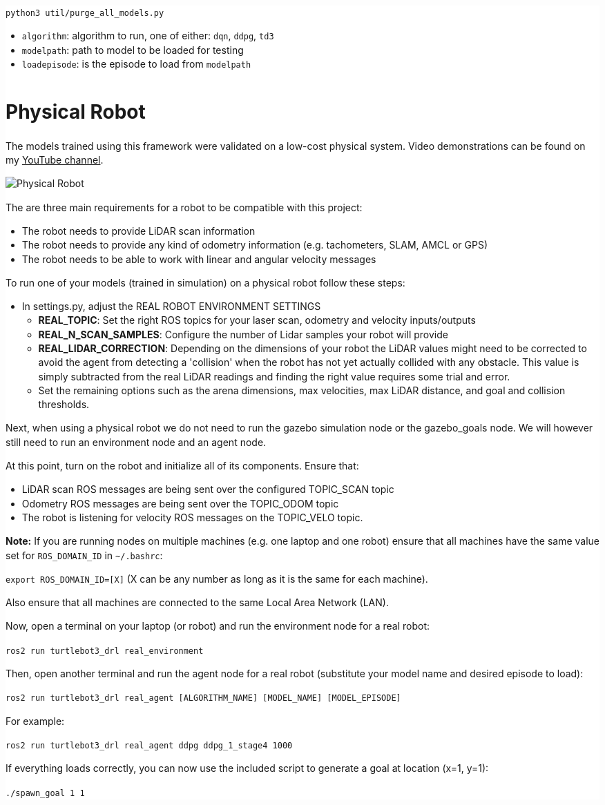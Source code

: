 ```python3 util/purge_all_models.py```
* `algorithm`: algorithm to run, one of either: `dqn`, `ddpg`, `td3`
* `modelpath`: path to model to be loaded for testing
* `loadepisode`: is the episode to load from `modelpath`

# Physical Robot

The models trained using this framework were validated on a low-cost physical system. Video demonstrations can be found on my [YouTube channel](https://www.youtube.com/@tomasvr1/videos).

![Physical Robot](media/physical_robot.png?raw=true)

The are three main requirements for a robot to be compatible with this project:
* The robot needs to provide LiDAR scan information
* The robot needs to provide any kind of odometry information (e.g. tachometers, SLAM, AMCL or GPS)
* The robot needs to be able to work with linear and angular velocity messages

To run one of your models (trained in simulation) on a physical robot follow these steps:
* In settings.py, adjust the REAL ROBOT ENVIRONMENT SETTINGS
  * **REAL_TOPIC**: Set the right ROS topics for your laser scan, odometry and velocity inputs/outputs
  * **REAL_N_SCAN_SAMPLES**: Configure the number of Lidar samples your robot will provide
  * **REAL_LIDAR_CORRECTION**: Depending on the dimensions of your robot the LiDAR values might need to be corrected to avoid the agent from detecting a 'collision' when the robot has not yet actually collided with any obstacle. This value is simply subtracted from the real LiDAR readings and finding the right value requires some trial and error.
  * Set the remaining options such as the arena dimensions, max velocities, max LiDAR distance, and goal and collision thresholds.

Next, when using a physical robot we do not need to run the gazebo simulation node or the gazebo_goals node. We will however still need to run an environment node and an agent node.

At this point, turn on the robot and initialize all of its components. Ensure that:
* LiDAR scan ROS messages are being sent over the configured TOPIC_SCAN topic
* Odometry ROS messages are being sent over the TOPIC_ODOM topic
* The robot is listening for velocity ROS messages on the TOPIC_VELO topic.

**Note:** If you are running nodes on multiple machines (e.g. one laptop and one robot) ensure that all machines have the same value set for `ROS_DOMAIN_ID` in `~/.bashrc`:

`export ROS_DOMAIN_ID=[X]` (X can be any number as long as it is the same for each machine).

Also ensure that all machines are connected to the same Local Area Network (LAN).

Now, open a terminal on your laptop (or robot) and run the environment node for a real robot:
```
ros2 run turtlebot3_drl real_environment
```

Then, open another terminal and run the agent node for a real robot (substitute your model name and desired episode to load):
```
ros2 run turtlebot3_drl real_agent [ALGORITHM_NAME] [MODEL_NAME] [MODEL_EPISODE]
```
For example:
```
ros2 run turtlebot3_drl real_agent ddpg ddpg_1_stage4 1000
```

If everything loads correctly, you can now use the included script to generate a goal at location (x=1, y=1):
```
./spawn_goal 1 1
```

```